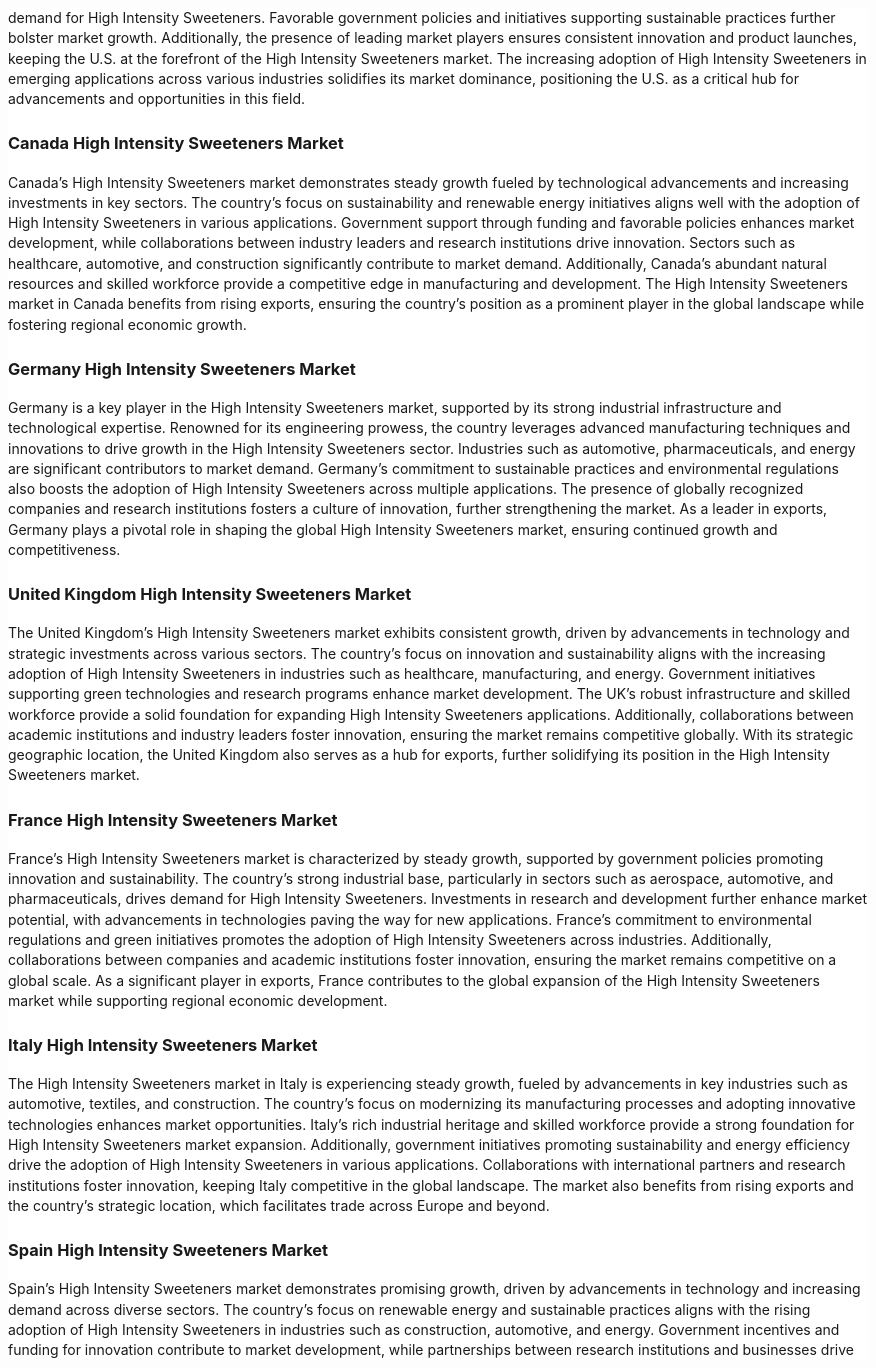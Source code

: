 demand for High Intensity Sweeteners. Favorable government policies and initiatives supporting sustainable practices further bolster market growth. Additionally, the presence of leading market players ensures consistent innovation and product launches, keeping the U.S. at the forefront of the High Intensity Sweeteners market. The increasing adoption of High Intensity Sweeteners in emerging applications across various industries solidifies its market dominance, positioning the U.S. as a critical hub for advancements and opportunities in this field.</p><h3>Canada High Intensity Sweeteners Market</h3><p>Canada&rsquo;s High Intensity Sweeteners market demonstrates steady growth fueled by technological advancements and increasing investments in key sectors. The country&rsquo;s focus on sustainability and renewable energy initiatives aligns well with the adoption of High Intensity Sweeteners in various applications. Government support through funding and favorable policies enhances market development, while collaborations between industry leaders and research institutions drive innovation. Sectors such as healthcare, automotive, and construction significantly contribute to market demand. Additionally, Canada&rsquo;s abundant natural resources and skilled workforce provide a competitive edge in manufacturing and development. The High Intensity Sweeteners market in Canada benefits from rising exports, ensuring the country&rsquo;s position as a prominent player in the global landscape while fostering regional economic growth.</p><h3>Germany High Intensity Sweeteners Market</h3><p>Germany is a key player in the High Intensity Sweeteners market, supported by its strong industrial infrastructure and technological expertise. Renowned for its engineering prowess, the country leverages advanced manufacturing techniques and innovations to drive growth in the High Intensity Sweeteners sector. Industries such as automotive, pharmaceuticals, and energy are significant contributors to market demand. Germany&rsquo;s commitment to sustainable practices and environmental regulations also boosts the adoption of High Intensity Sweeteners across multiple applications. The presence of globally recognized companies and research institutions fosters a culture of innovation, further strengthening the market. As a leader in exports, Germany plays a pivotal role in shaping the global High Intensity Sweeteners market, ensuring continued growth and competitiveness.</p><h3>United Kingdom High Intensity Sweeteners Market</h3><p>The United Kingdom&rsquo;s High Intensity Sweeteners market exhibits consistent growth, driven by advancements in technology and strategic investments across various sectors. The country&rsquo;s focus on innovation and sustainability aligns with the increasing adoption of High Intensity Sweeteners in industries such as healthcare, manufacturing, and energy. Government initiatives supporting green technologies and research programs enhance market development. The UK&rsquo;s robust infrastructure and skilled workforce provide a solid foundation for expanding High Intensity Sweeteners applications. Additionally, collaborations between academic institutions and industry leaders foster innovation, ensuring the market remains competitive globally. With its strategic geographic location, the United Kingdom also serves as a hub for exports, further solidifying its position in the High Intensity Sweeteners market.</p><h3>France High Intensity Sweeteners Market</h3><p>France&rsquo;s High Intensity Sweeteners market is characterized by steady growth, supported by government policies promoting innovation and sustainability. The country&rsquo;s strong industrial base, particularly in sectors such as aerospace, automotive, and pharmaceuticals, drives demand for High Intensity Sweeteners. Investments in research and development further enhance market potential, with advancements in technologies paving the way for new applications. France&rsquo;s commitment to environmental regulations and green initiatives promotes the adoption of High Intensity Sweeteners across industries. Additionally, collaborations between companies and academic institutions foster innovation, ensuring the market remains competitive on a global scale. As a significant player in exports, France contributes to the global expansion of the High Intensity Sweeteners market while supporting regional economic development.</p><h3>Italy High Intensity Sweeteners Market</h3><p>The High Intensity Sweeteners market in Italy is experiencing steady growth, fueled by advancements in key industries such as automotive, textiles, and construction. The country&rsquo;s focus on modernizing its manufacturing processes and adopting innovative technologies enhances market opportunities. Italy&rsquo;s rich industrial heritage and skilled workforce provide a strong foundation for High Intensity Sweeteners market expansion. Additionally, government initiatives promoting sustainability and energy efficiency drive the adoption of High Intensity Sweeteners in various applications. Collaborations with international partners and research institutions foster innovation, keeping Italy competitive in the global landscape. The market also benefits from rising exports and the country&rsquo;s strategic location, which facilitates trade across Europe and beyond.</p><h3>Spain High Intensity Sweeteners Market</h3><p>Spain&rsquo;s High Intensity Sweeteners market demonstrates promising growth, driven by advancements in technology and increasing demand across diverse sectors. The country&rsquo;s focus on renewable energy and sustainable practices aligns with the rising adoption of High Intensity Sweeteners in industries such as construction, automotive, and energy. Government incentives and funding for innovation contribute to market development, while partnerships between research institutions and businesses drive